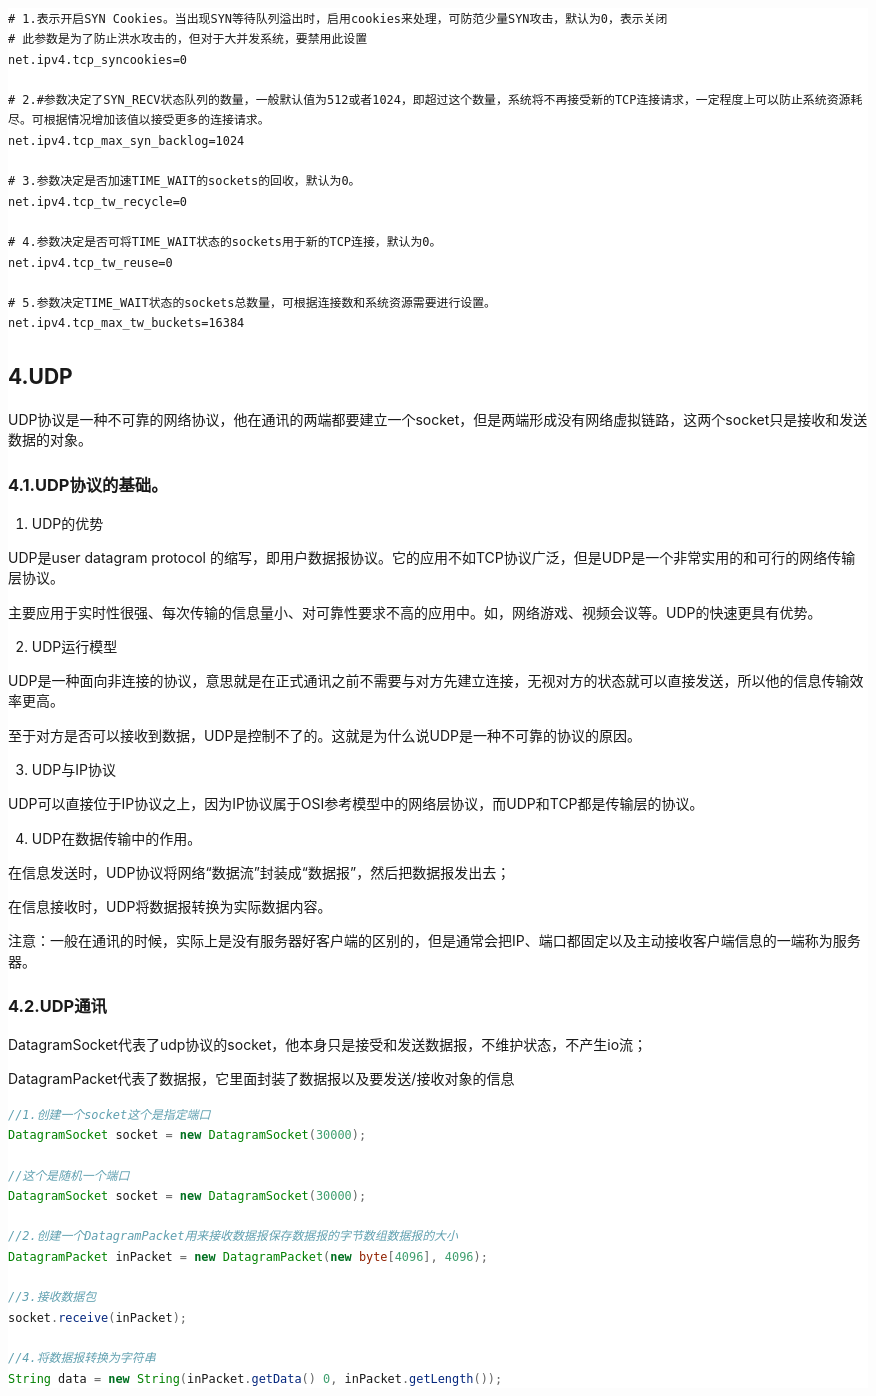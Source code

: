 ```properties
# 1.表示开启SYN Cookies。当出现SYN等待队列溢出时，启用cookies来处理，可防范少量SYN攻击，默认为0，表示关闭
# 此参数是为了防止洪水攻击的，但对于大并发系统，要禁用此设置
net.ipv4.tcp_syncookies=0

# 2.#参数决定了SYN_RECV状态队列的数量，一般默认值为512或者1024，即超过这个数量，系统将不再接受新的TCP连接请求，一定程度上可以防止系统资源耗尽。可根据情况增加该值以接受更多的连接请求。
net.ipv4.tcp_max_syn_backlog=1024

# 3.参数决定是否加速TIME_WAIT的sockets的回收，默认为0。
net.ipv4.tcp_tw_recycle=0

# 4.参数决定是否可将TIME_WAIT状态的sockets用于新的TCP连接，默认为0。
net.ipv4.tcp_tw_reuse=0

# 5.参数决定TIME_WAIT状态的sockets总数量，可根据连接数和系统资源需要进行设置。 
net.ipv4.tcp_max_tw_buckets=16384
```

## 4.UDP

UDP协议是一种不可靠的网络协议，他在通讯的两端都要建立一个socket，但是两端形成没有网络虚拟链路，这两个socket只是接收和发送数据的对象。

### 4.1.UDP协议的基础。

1. UDP的优势

UDP是user datagram protocol 的缩写，即用户数据报协议。它的应用不如TCP协议广泛，但是UDP是一个非常实用的和可行的网络传输层协议。

主要应用于实时性很强、每次传输的信息量小、对可靠性要求不高的应用中。如，网络游戏、视频会议等。UDP的快速更具有优势。

2. UDP运行模型

UDP是一种面向非连接的协议，意思就是在正式通讯之前不需要与对方先建立连接，无视对方的状态就可以直接发送，所以他的信息传输效率更高。

至于对方是否可以接收到数据，UDP是控制不了的。这就是为什么说UDP是一种不可靠的协议的原因。

3. UDP与IP协议

UDP可以直接位于IP协议之上，因为IP协议属于OSI参考模型中的网络层协议，而UDP和TCP都是传输层的协议。

4. UDP在数据传输中的作用。

在信息发送时，UDP协议将网络“数据流”封装成“数据报”，然后把数据报发出去；

在信息接收时，UDP将数据报转换为实际数据内容。

注意：一般在通讯的时候，实际上是没有服务器好客户端的区别的，但是通常会把IP、端口都固定以及主动接收客户端信息的一端称为服务器。

### 4.2.UDP通讯

DatagramSocket代表了udp协议的socket，他本身只是接受和发送数据报，不维护状态，不产生io流；

DatagramPacket代表了数据报，它里面封装了数据报以及要发送/接收对象的信息

```java
//1.创建一个socket这个是指定端口
DatagramSocket socket = new DatagramSocket(30000);

//这个是随机一个端口
DatagramSocket socket = new DatagramSocket(30000);

//2.创建一个DatagramPacket用来接收数据报保存数据报的字节数组数据报的大小
DatagramPacket inPacket = new DatagramPacket(new byte[4096], 4096);

//3.接收数据包
socket.receive(inPacket);

//4.将数据报转换为字符串
String data = new String(inPacket.getData() 0, inPacket.getLength());
```